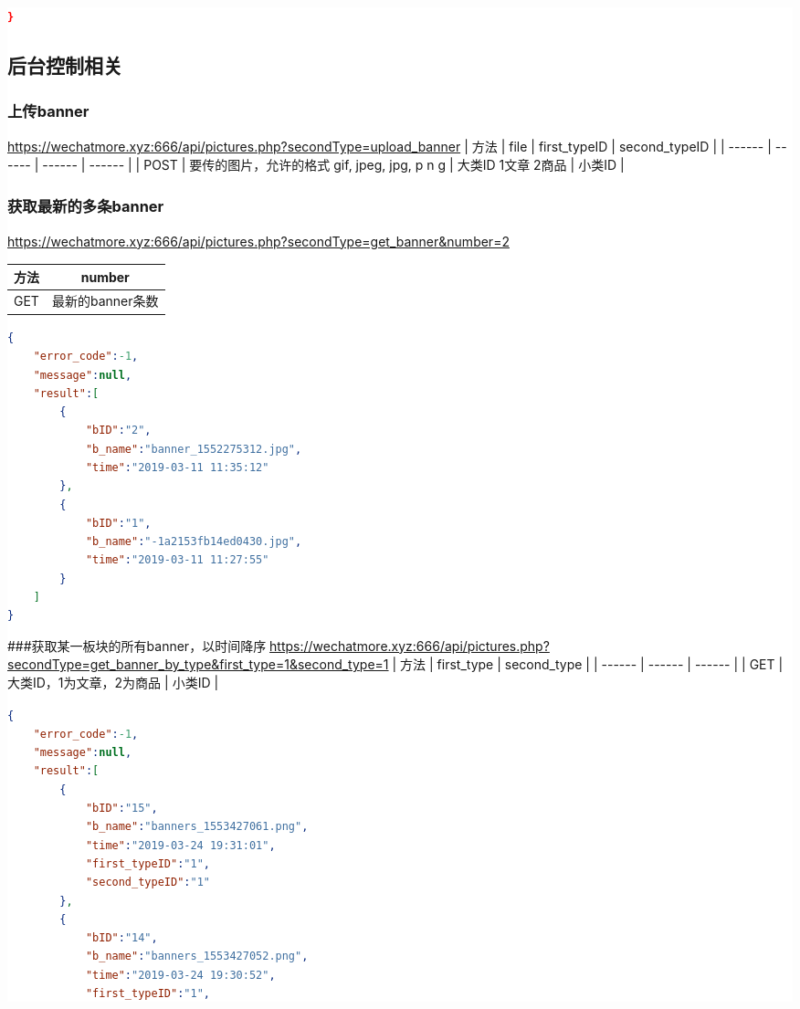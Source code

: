 ```json
}
```



## 后台控制相关

### 上传banner

https://wechatmore.xyz:666/api/pictures.php?secondType=upload_banner
| 方法 | file | first_typeID | second_typeID |
| ------ | ------ | ------ | ------ |
| POST | 要传的图片，允许的格式 gif, jpeg, jpg, p n g | 大类ID 1文章 2商品 | 小类ID |

### 获取最新的多条banner

https://wechatmore.xyz:666/api/pictures.php?secondType=get_banner&number=2

| 方法 | number |
| ------ | ------ |
| GET | 最新的banner条数 |
```json
{
    "error_code":-1,
    "message":null,
    "result":[
        {
            "bID":"2",
            "b_name":"banner_1552275312.jpg",
            "time":"2019-03-11 11:35:12"
        },
        {
            "bID":"1",
            "b_name":"-1a2153fb14ed0430.jpg",
            "time":"2019-03-11 11:27:55"
        }
    ]
}
```

###获取某一板块的所有banner，以时间降序
https://wechatmore.xyz:666/api/pictures.php?secondType=get_banner_by_type&first_type=1&second_type=1
| 方法 | first_type | second_type |
| ------  | ------ | ------ |
| GET  | 大类ID，1为文章，2为商品 | 小类ID |
```json
{
    "error_code":-1,
    "message":null,
    "result":[
        {
            "bID":"15",
            "b_name":"banners_1553427061.png",
            "time":"2019-03-24 19:31:01",
            "first_typeID":"1",
            "second_typeID":"1"
        },
        {
            "bID":"14",
            "b_name":"banners_1553427052.png",
            "time":"2019-03-24 19:30:52",
            "first_typeID":"1",
```